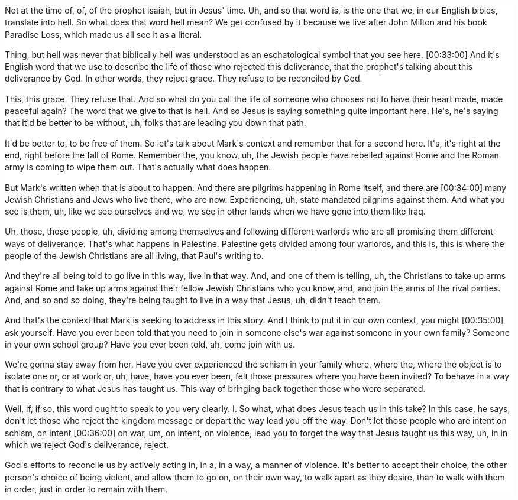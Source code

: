 Not at the time of, of, of the prophet Isaiah, but in Jesus' time. Uh, and so that word is, is the one that we, in our English bibles, translate into hell. So what does that word hell mean? We get confused by it because we live after John Milton and his book Paradise Loss, which made us all see it as a literal.

Thing, but hell was never that biblically hell was understood as an eschatological symbol that you see here. [00:33:00] And it's English word that we use to describe the life of those who rejected this deliverance, that the prophet's talking about this deliverance by God. In other words, they reject grace. They refuse to be reconciled by God.

This, this grace. They refuse that. And so what do you call the life of someone who chooses not to have their heart made, made peaceful again? The word that we give to that is hell. And so Jesus is saying something quite important here. He's, he's saying that it'd be better to be without, uh, folks that are leading you down that path.

It'd be better to, to be free of them. So let's talk about Mark's context and remember that for a second here. It's, it's right at the end, right before the fall of Rome. Remember the, you know, uh, the Jewish people have rebelled against Rome and the Roman army is coming to wipe them out. That's actually what does happen.

But Mark's written when that is about to happen. And there are pilgrims happening in Rome itself, and there are [00:34:00] many Jewish Christians and Jews who live there, who are now. Experiencing, uh, state mandated pilgrims against them. And what you see is them, uh, like we see ourselves and we, we see in other lands when we have gone into them like Iraq.

Uh, those, those people, uh, dividing among themselves and following different warlords who are all promising them different ways of deliverance. That's what happens in Palestine. Palestine gets divided among four warlords, and this is, this is where the people of the Jewish Christians are all living, that Paul's writing to.

And they're all being told to go live in this way, live in that way. And, and one of them is telling, uh, the Christians to take up arms against Rome and take up arms against their fellow Jewish Christians who you know, and, and join the arms of the rival parties. And, and so and so doing, they're being taught to live in a way that Jesus, uh, didn't teach them.

And that's the context that Mark is seeking to address in this story. And I think to put it in our own context, you might [00:35:00] ask yourself. Have you ever been told that you need to join in someone else's war against someone in your own family? Someone in your own school group? Have you ever been told, ah, come join with us.

We're gonna stay away from her. Have you ever experienced the schism in your family where, where the, where the object is to isolate one or, or at work or, uh, have, have you ever been, felt those pressures where you have been invited? To behave in a way that is contrary to what Jesus has taught us. This way of bringing back together those who were separated.

Well, if, if so, this word ought to speak to you very clearly. I. So what, what does Jesus teach us in this take? In this case, he says, don't let those who reject the kingdom message or depart the way lead you off the way. Don't let those people who are intent on schism, on intent [00:36:00] on war, um, on intent, on violence, lead you to forget the way that Jesus taught us this way, uh, in in which we reject God's deliverance, reject.

God's efforts to reconcile us by actively acting in, in a, in a way, a manner of violence. It's better to accept their choice, the other person's choice of being violent, and allow them to go on, on their own way, to walk apart as they desire, than to walk with them in order, just in order to remain with them.
